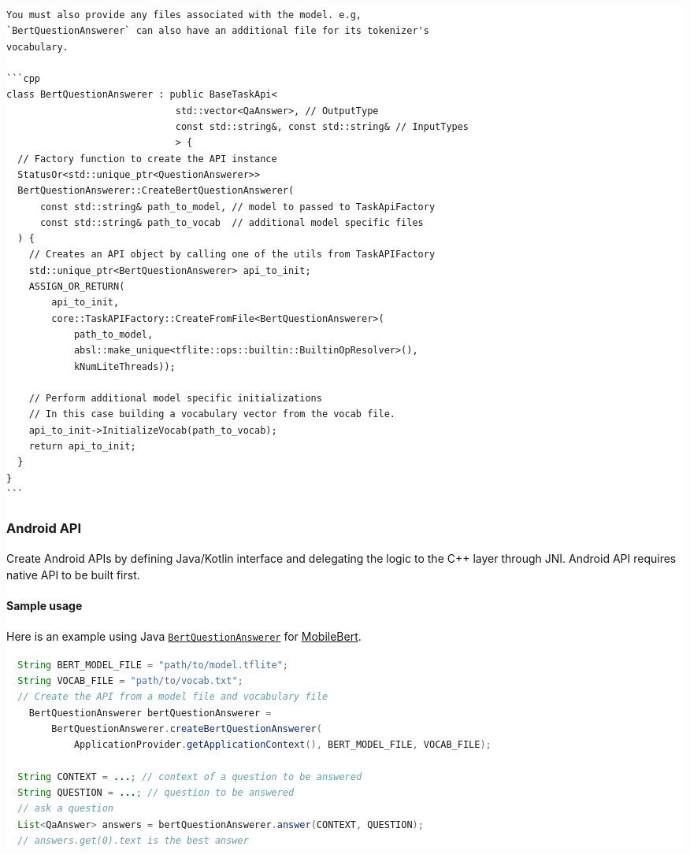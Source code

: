     You must also provide any files associated with the model. e.g,
    `BertQuestionAnswerer` can also have an additional file for its tokenizer's
    vocabulary.

    ```cpp
    class BertQuestionAnswerer : public BaseTaskApi<
                                  std::vector<QaAnswer>, // OutputType
                                  const std::string&, const std::string& // InputTypes
                                  > {
      // Factory function to create the API instance
      StatusOr<std::unique_ptr<QuestionAnswerer>>
      BertQuestionAnswerer::CreateBertQuestionAnswerer(
          const std::string& path_to_model, // model to passed to TaskApiFactory
          const std::string& path_to_vocab  // additional model specific files
      ) {
        // Creates an API object by calling one of the utils from TaskAPIFactory
        std::unique_ptr<BertQuestionAnswerer> api_to_init;
        ASSIGN_OR_RETURN(
            api_to_init,
            core::TaskAPIFactory::CreateFromFile<BertQuestionAnswerer>(
                path_to_model,
                absl::make_unique<tflite::ops::builtin::BuiltinOpResolver>(),
                kNumLiteThreads));

        // Perform additional model specific initializations
        // In this case building a vocabulary vector from the vocab file.
        api_to_init->InitializeVocab(path_to_vocab);
        return api_to_init;
      }
    }
    ```

### Android API

Create Android APIs by defining Java/Kotlin interface and delegating the logic
to the C++ layer through JNI. Android API requires native API to be built first.

#### Sample usage

Here is an example using Java
[`BertQuestionAnswerer`](https://github.com/tensorflow/tflite-support/blob/master/tensorflow_lite_support/java/src/java/org/tensorflow/lite/task/text/qa/BertQuestionAnswerer.java)
for
[MobileBert](https://tfhub.dev/tensorflow/lite-model/mobilebert/1/default/1).

```java
  String BERT_MODEL_FILE = "path/to/model.tflite";
  String VOCAB_FILE = "path/to/vocab.txt";
  // Create the API from a model file and vocabulary file
    BertQuestionAnswerer bertQuestionAnswerer =
        BertQuestionAnswerer.createBertQuestionAnswerer(
            ApplicationProvider.getApplicationContext(), BERT_MODEL_FILE, VOCAB_FILE);

  String CONTEXT = ...; // context of a question to be answered
  String QUESTION = ...; // question to be answered
  // ask a question
  List<QaAnswer> answers = bertQuestionAnswerer.answer(CONTEXT, QUESTION);
  // answers.get(0).text is the best answer
```
